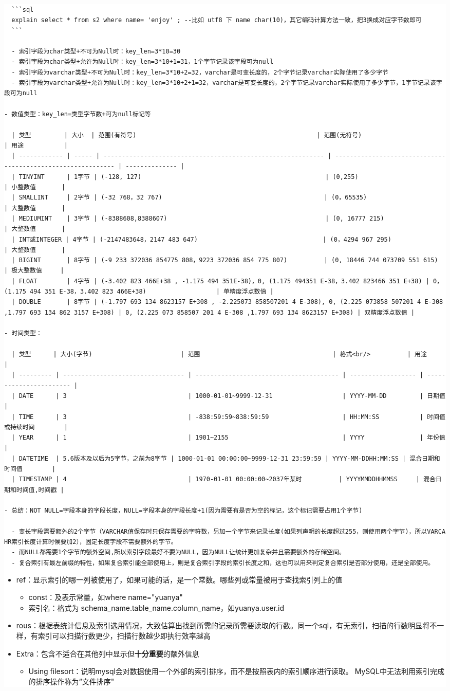       ```sql
      explain select * from s2 where name= 'enjoy' ; --比如 utf8 下 name char(10)，其它编码计算方法一致，把3换成对应字节数即可
      ```

      - 索引字段为char类型+不可为Null时：key_len=3*10=30
      - 索引字段为char类型+允许为Null时：key_len=3*10+1=31，1个字节记录该字段可为null
      - 索引字段为varchar类型+不可为Null时：key_len=3*10+2=32，varchar是可变长度的，2个字节记录varchar实际使用了多少字节
      - 索引字段为varchar类型+允许为Null时：key_len=3*10+2+1=32，varchar是可变长度的，2个字节记录varchar实际使用了多少字节，1字节记录该字段可为null

    - 数值类型：key_len=类型字节数+可为null标记等

      | 类型         | 大小  | 范围(有符号)                                                 | 范围(无符号)                                                 | 用途           |
      | ------------ | ----- | ------------------------------------------------------------ | ------------------------------------------------------------ | -------------- |
      | TINYINT      | 1字节 | (-128, 127)                                                  | (0,255)                                                      | 小整数值       |
      | SMALLINT     | 2字节 | (-32 768，32 767)                                            | (0，65535)                                                   | 大整数值       |
      | MEDIUMINT    | 3字节 | (-8388608,8388607)                                           | (0, 16777 215)                                               | 大整数值       |
      | INT或INTEGER | 4字节 | (-2147483648，2147 483 647)                                  | (0，4294 967 295)                                            | 大整数值       |
      | BIGINT       | 8字节 | (-9 233 372036 854775 808，9223 372036 854 775 807)          | (0, 18446 744 073709 551 615)                                | 极大整数值     |
      | FLOAT        | 4字节 | (-3.402 823 466E+38 , -1.175 494 351E-38)，0, (1.175 494351 E-38，3.402 823466 351 E+38) | 0，(1.175 494 351 E-38，3.402 823 466E+38)                   | 单精度浮点数值 |
      | DOUBLE       | 8字节 | (-1.797 693 134 8623157 E+308 , -2.225073 858507201 4 E-308), 0, (2.225 073858 507201 4 E-308 ,1.797 693 134 862 3157 E+308) | 0, (2.225 073 858507 201 4 E-308 ,1.797 693 134 8623157 E+308) | 双精度浮点数值 |

    - 时间类型：

      | 类型      | 大小(字节)                        | 范围                                    | 格式<br/>          | 用途                    |
      | --------- | --------------------------------- | --------------------------------------- | ------------------ | ----------------------- |
      | DATE      | 3                                 | 1000-01-01~9999-12-31                   | YYYY-MM-DD         | 日期值                  |
      | TIME      | 3                                 | -838:59:59~838:59:59                    | HH:MM:SS           | 时间值或持续时间        |
      | YEAR      | 1                                 | 1901~2155                               | YYYY               | 年份值                  |
      | DATETIME  | 5.6版本及以后为5字节，之前为8字节 | 1000-01-01 00:00:00~9999-12-31 23:59:59 | YYYY-MM-DDHH:MM:SS | 混合日期和时间值        |
      | TIMESTAMP | 4                                 | 1970-01-01 00:00:00~2037年某时          | YYYYMMDDHHMMSS     | 混合日期和时间值,时间戳 |

    - 总结：NOT NULL=字段本身的字段长度，NULL=字段本身的字段长度+1(因为需要有是否为空的标记，这个标记需要占用1个字节)

      - 变长字段需要额外的2个字节（VARCHAR值保存时只保存需要的字符数，另加一个字节来记录长度(如果列声明的长度超过255，则使用两个字节)，所以VARCAHR索引长度计算时候要加2），固定长度字段不需要额外的字节。
      - 而NULL都需要1个字节的额外空间,所以索引字段最好不要为NULL，因为NULL让统计更加复杂并且需要额外的存储空间。
      - 复合索引有最左前缀的特性，如果复合索引能全部使用上，则是复合索引字段的索引长度之和，这也可以用来判定复合索引是否部分使用，还是全部使用。

  - ref：显示索引的哪一列被使用了，如果可能的话，是一个常数。哪些列或常量被用于查找索引列上的值

    - const：及表示常量，如where name="yuanya"
    - 索引名：格式为 schema_name.table_name.column_name，如yuanya.user.id

  - rous：根据表统计信息及索引选用情况，大致估算出找到所需的记录所需要读取的行数。同一个sql，有无索引，扫描的行数明显将不一样，有索引可以扫描行数更少，扫描行数越少即执行效率越高

  - Extra：包含不适合在其他列中显示但**十分重要**的额外信息

    - Using filesort：说明mysql会对数据使用一个外部的索引排序，而不是按照表内的索引顺序进行读取。
      MySQL中无法利用索引完成的排序操作称为“文件排序"
